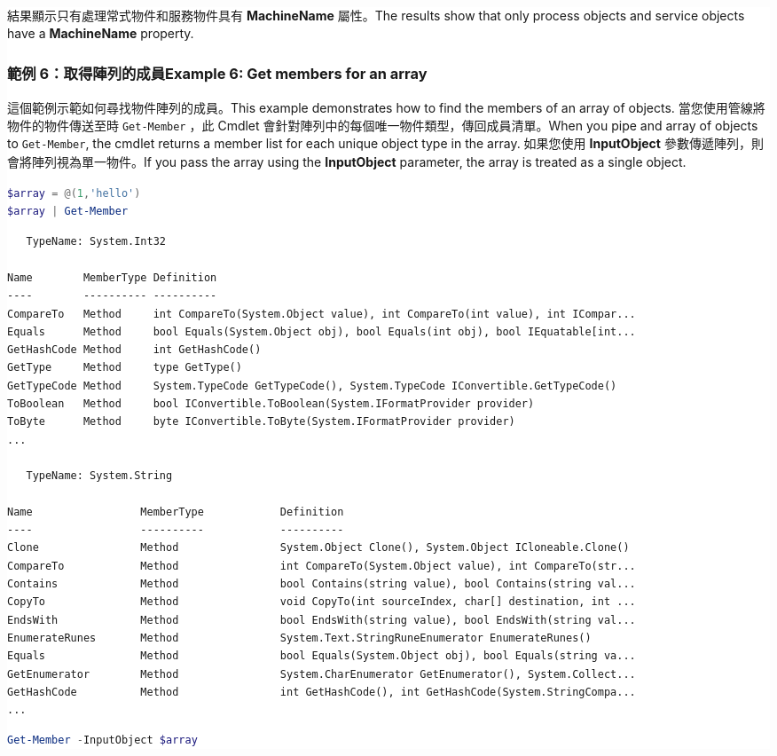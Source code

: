 <span data-ttu-id="bfdbf-135">結果顯示只有處理常式物件和服務物件具有 **MachineName** 屬性。</span><span class="sxs-lookup"><span data-stu-id="bfdbf-135">The results show that only process objects and service objects have a **MachineName** property.</span></span>

### <span data-ttu-id="bfdbf-136">範例 6：取得陣列的成員</span><span class="sxs-lookup"><span data-stu-id="bfdbf-136">Example 6: Get members for an array</span></span>

<span data-ttu-id="bfdbf-137">這個範例示範如何尋找物件陣列的成員。</span><span class="sxs-lookup"><span data-stu-id="bfdbf-137">This example demonstrates how to find the members of an array of objects.</span></span> <span data-ttu-id="bfdbf-138">當您使用管線將物件的物件傳送至時 `Get-Member` ，此 Cmdlet 會針對陣列中的每個唯一物件類型，傳回成員清單。</span><span class="sxs-lookup"><span data-stu-id="bfdbf-138">When you pipe and array of objects to `Get-Member`, the cmdlet returns a member list for each unique object type in the array.</span></span>
<span data-ttu-id="bfdbf-139">如果您使用 **InputObject** 參數傳遞陣列，則會將陣列視為單一物件。</span><span class="sxs-lookup"><span data-stu-id="bfdbf-139">If you pass the array using the **InputObject** parameter, the array is treated as a single object.</span></span>

```powershell
$array = @(1,'hello')
$array | Get-Member
```

```Output
   TypeName: System.Int32

Name        MemberType Definition
----        ---------- ----------
CompareTo   Method     int CompareTo(System.Object value), int CompareTo(int value), int ICompar...
Equals      Method     bool Equals(System.Object obj), bool Equals(int obj), bool IEquatable[int...
GetHashCode Method     int GetHashCode()
GetType     Method     type GetType()
GetTypeCode Method     System.TypeCode GetTypeCode(), System.TypeCode IConvertible.GetTypeCode()
ToBoolean   Method     bool IConvertible.ToBoolean(System.IFormatProvider provider)
ToByte      Method     byte IConvertible.ToByte(System.IFormatProvider provider)
...

   TypeName: System.String

Name                 MemberType            Definition
----                 ----------            ----------
Clone                Method                System.Object Clone(), System.Object ICloneable.Clone()
CompareTo            Method                int CompareTo(System.Object value), int CompareTo(str...
Contains             Method                bool Contains(string value), bool Contains(string val...
CopyTo               Method                void CopyTo(int sourceIndex, char[] destination, int ...
EndsWith             Method                bool EndsWith(string value), bool EndsWith(string val...
EnumerateRunes       Method                System.Text.StringRuneEnumerator EnumerateRunes()
Equals               Method                bool Equals(System.Object obj), bool Equals(string va...
GetEnumerator        Method                System.CharEnumerator GetEnumerator(), System.Collect...
GetHashCode          Method                int GetHashCode(), int GetHashCode(System.StringCompa...
...
```

```powershell
Get-Member -InputObject $array
```
